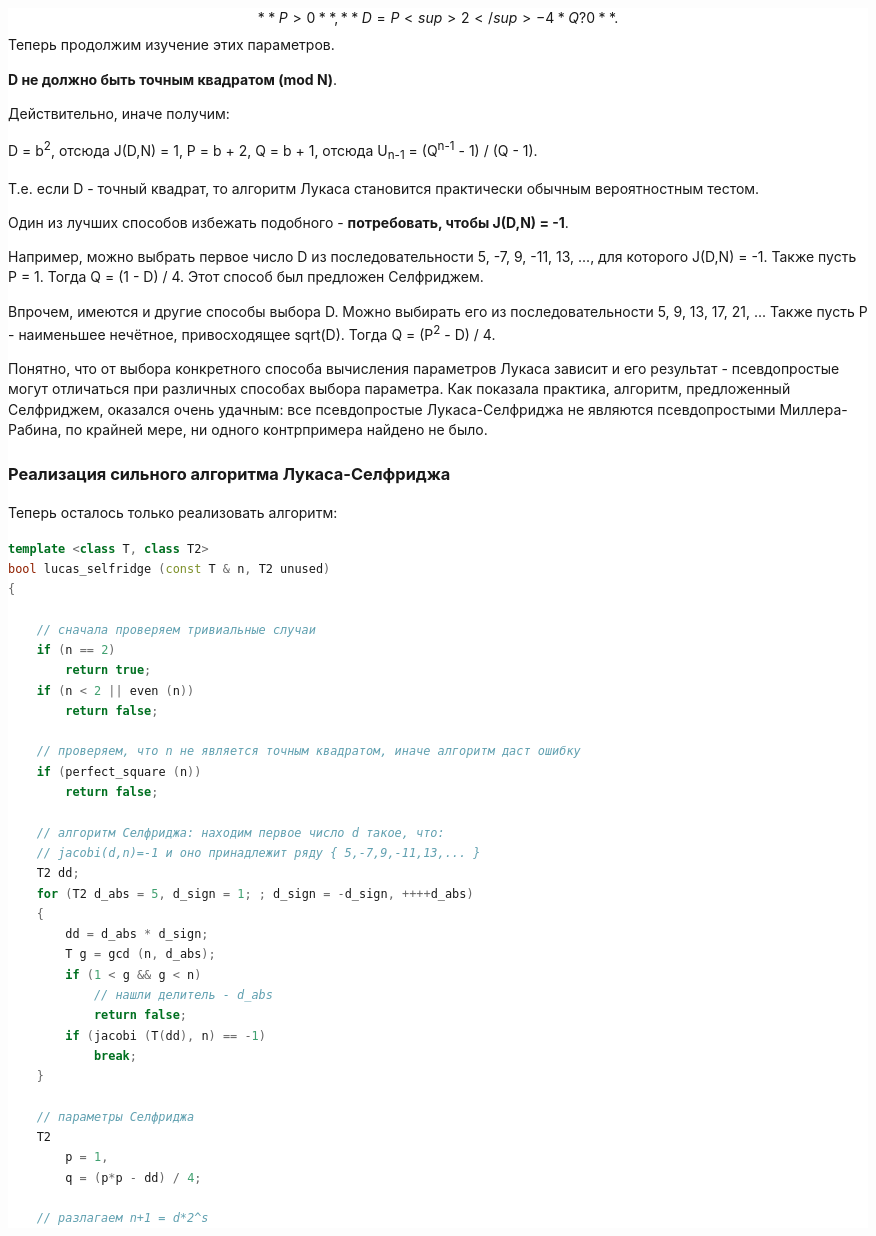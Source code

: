 $$ **P > 0**,
**D = P<sup>2</sup> - 4*Q ? 0**. $$
Теперь продолжим изучение этих параметров.

**D не должно быть точным квадратом (mod N)**.

Действительно, иначе получим:

D = b<sup>2</sup>, отсюда J(D,N) = 1, P = b + 2, Q = b + 1, отсюда U<sub>n-1</sub> = (Q<sup>n-1</sup> - 1) / (Q - 1).

Т.е. если D - точный квадрат, то алгоритм Лукаса становится практически обычным вероятностным тестом.

Один из лучших способов избежать подобного - **потребовать, чтобы J(D,N) = -1**.

Например, можно выбрать первое число D из последовательности 5, -7, 9, -11, 13, ..., для которого J(D,N) = -1. Также пусть P = 1. Тогда Q = (1 - D) / 4. Этот способ был предложен Селфриджем.

Впрочем, имеются и другие способы выбора D. Можно выбирать его из последовательности 5, 9, 13, 17, 21, ... Также пусть P - наименьшее нечётное, привосходящее sqrt(D). Тогда Q = (P<sup>2</sup> - D) / 4.

Понятно, что от выбора конкретного способа вычисления параметров Лукаса зависит и его результат - псевдопростые могут отличаться при различных способах выбора параметра. Как показала практика, алгоритм, предложенный Селфриджем, оказался очень удачным: все псевдопростые Лукаса-Селфриджа не являются псевдопростыми Миллера-Рабина, по крайней мере, ни одного контрпримера найдено не было.

### Реализация сильного алгоритма Лукаса-Селфриджа

Теперь осталось только реализовать алгоритм:


``` cpp
template <class T, class T2>
bool lucas_selfridge (const T & n, T2 unused)
{

    // сначала проверяем тривиальные случаи
    if (n == 2)
        return true;
    if (n < 2 || even (n))
        return false;

    // проверяем, что n не является точным квадратом, иначе алгоритм даст ошибку
    if (perfect_square (n))
        return false;

    // алгоритм Селфриджа: находим первое число d такое, что:
    // jacobi(d,n)=-1 и оно принадлежит ряду { 5,-7,9,-11,13,... }
    T2 dd;
    for (T2 d_abs = 5, d_sign = 1; ; d_sign = -d_sign, ++++d_abs)
    {
        dd = d_abs * d_sign;
        T g = gcd (n, d_abs);
        if (1 < g && g < n)
            // нашли делитель - d_abs
            return false;
        if (jacobi (T(dd), n) == -1)
            break;
    }

    // параметры Селфриджа
    T2
        p = 1,
        q = (p*p - dd) / 4;
    
    // разлагаем n+1 = d*2^s
```